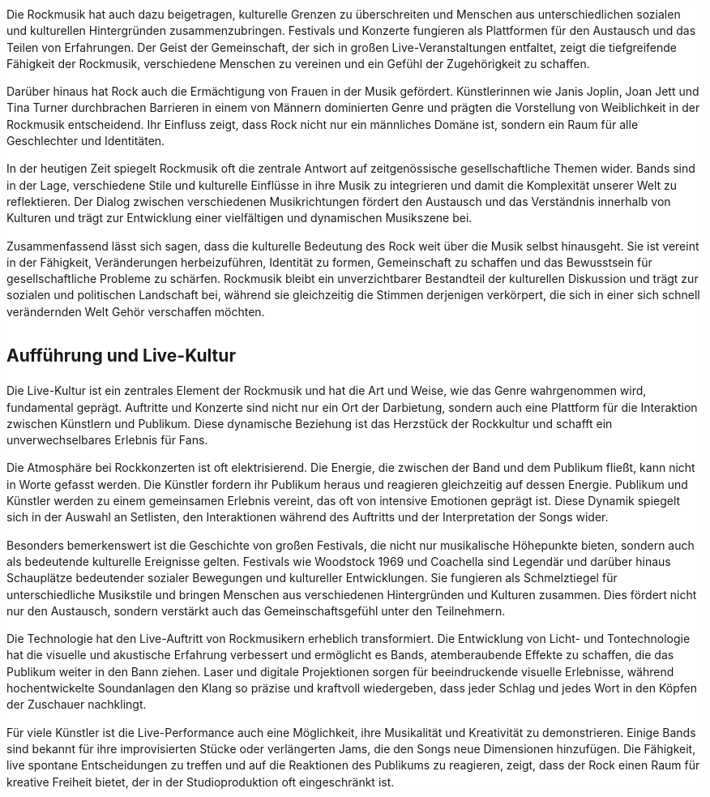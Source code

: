 Die Rockmusik hat auch dazu beigetragen, kulturelle Grenzen zu überschreiten und Menschen aus unterschiedlichen sozialen und kulturellen Hintergründen zusammenzubringen. Festivals und Konzerte fungieren als Plattformen für den Austausch und das Teilen von Erfahrungen. Der Geist der Gemeinschaft, der sich in großen Live-Veranstaltungen entfaltet, zeigt die tiefgreifende Fähigkeit der Rockmusik, verschiedene Menschen zu vereinen und ein Gefühl der Zugehörigkeit zu schaffen.

Darüber hinaus hat Rock auch die Ermächtigung von Frauen in der Musik gefördert. Künstlerinnen wie Janis Joplin, Joan Jett und Tina Turner durchbrachen Barrieren in einem von Männern dominierten Genre und prägten die Vorstellung von Weiblichkeit in der Rockmusik entscheidend. Ihr Einfluss zeigt, dass Rock nicht nur ein männliches Domäne ist, sondern ein Raum für alle Geschlechter und Identitäten.

In der heutigen Zeit spiegelt Rockmusik oft die zentrale Antwort auf zeitgenössische gesellschaftliche Themen wider. Bands sind in der Lage, verschiedene Stile und kulturelle Einflüsse in ihre Musik zu integrieren und damit die Komplexität unserer Welt zu reflektieren. Der Dialog zwischen verschiedenen Musikrichtungen fördert den Austausch und das Verständnis innerhalb von Kulturen und trägt zur Entwicklung einer vielfältigen und dynamischen Musikszene bei.

Zusammenfassend lässt sich sagen, dass die kulturelle Bedeutung des Rock weit über die Musik selbst hinausgeht. Sie ist vereint in der Fähigkeit, Veränderungen herbeizuführen, Identität zu formen, Gemeinschaft zu schaffen und das Bewusstsein für gesellschaftliche Probleme zu schärfen. Rockmusik bleibt ein unverzichtbarer Bestandteil der kulturellen Diskussion und trägt zur sozialen und politischen Landschaft bei, während sie gleichzeitig die Stimmen derjenigen verkörpert, die sich in einer sich schnell verändernden Welt Gehör verschaffen möchten.


## Aufführung und Live-Kultur


Die Live-Kultur ist ein zentrales Element der Rockmusik und hat die Art und Weise, wie das Genre wahrgenommen wird, fundamental geprägt. Auftritte und Konzerte sind nicht nur ein Ort der Darbietung, sondern auch eine Plattform für die Interaktion zwischen Künstlern und Publikum. Diese dynamische Beziehung ist das Herzstück der Rockkultur und schafft ein unverwechselbares Erlebnis für Fans.

Die Atmosphäre bei Rockkonzerten ist oft elektrisierend. Die Energie, die zwischen der Band und dem Publikum fließt, kann nicht in Worte gefasst werden. Die Künstler fordern ihr Publikum heraus und reagieren gleichzeitig auf dessen Energie. Publikum und Künstler werden zu einem gemeinsamen Erlebnis vereint, das oft von intensive Emotionen geprägt ist. Diese Dynamik spiegelt sich in der Auswahl an Setlisten, den Interaktionen während des Auftritts und der Interpretation der Songs wider.

Besonders bemerkenswert ist die Geschichte von großen Festivals, die nicht nur musikalische Höhepunkte bieten, sondern auch als bedeutende kulturelle Ereignisse gelten. Festivals wie Woodstock 1969 und Coachella sind Legendär und darüber hinaus Schauplätze bedeutender sozialer Bewegungen und kultureller Entwicklungen. Sie fungieren als Schmelztiegel für unterschiedliche Musikstile und bringen Menschen aus verschiedenen Hintergründen und Kulturen zusammen. Dies fördert nicht nur den Austausch, sondern verstärkt auch das Gemeinschaftsgefühl unter den Teilnehmern.

Die Technologie hat den Live-Auftritt von Rockmusikern erheblich transformiert. Die Entwicklung von Licht- und Tontechnologie hat die visuelle und akustische Erfahrung verbessert und ermöglicht es Bands, atemberaubende Effekte zu schaffen, die das Publikum weiter in den Bann ziehen. Laser und digitale Projektionen sorgen für beeindruckende visuelle Erlebnisse, während hochentwickelte Soundanlagen den Klang so präzise und kraftvoll wiedergeben, dass jeder Schlag und jedes Wort in den Köpfen der Zuschauer nachklingt.

Für viele Künstler ist die Live-Performance auch eine Möglichkeit, ihre Musikalität und Kreativität zu demonstrieren. Einige Bands sind bekannt für ihre improvisierten Stücke oder verlängerten Jams, die den Songs neue Dimensionen hinzufügen. Die Fähigkeit, live spontane Entscheidungen zu treffen und auf die Reaktionen des Publikums zu reagieren, zeigt, dass der Rock einen Raum für kreative Freiheit bietet, der in der Studioproduktion oft eingeschränkt ist. 
